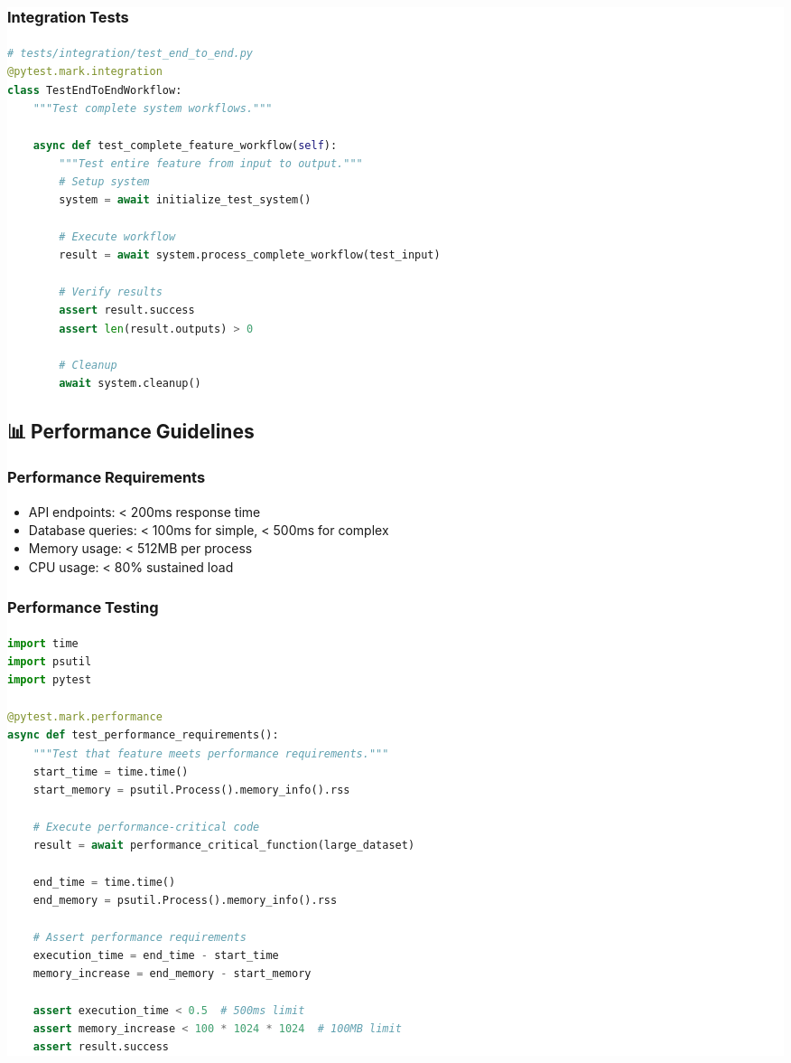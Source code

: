 ### Integration Tests

```python
# tests/integration/test_end_to_end.py
@pytest.mark.integration
class TestEndToEndWorkflow:
    """Test complete system workflows."""
    
    async def test_complete_feature_workflow(self):
        """Test entire feature from input to output."""
        # Setup system
        system = await initialize_test_system()
        
        # Execute workflow
        result = await system.process_complete_workflow(test_input)
        
        # Verify results
        assert result.success
        assert len(result.outputs) > 0
        
        # Cleanup
        await system.cleanup()
```

## 📊 Performance Guidelines

### Performance Requirements

- API endpoints: < 200ms response time
- Database queries: < 100ms for simple, < 500ms for complex
- Memory usage: < 512MB per process
- CPU usage: < 80% sustained load

### Performance Testing

```python
import time
import psutil
import pytest

@pytest.mark.performance
async def test_performance_requirements():
    """Test that feature meets performance requirements."""
    start_time = time.time()
    start_memory = psutil.Process().memory_info().rss
    
    # Execute performance-critical code
    result = await performance_critical_function(large_dataset)
    
    end_time = time.time()
    end_memory = psutil.Process().memory_info().rss
    
    # Assert performance requirements
    execution_time = end_time - start_time
    memory_increase = end_memory - start_memory
    
    assert execution_time < 0.5  # 500ms limit
    assert memory_increase < 100 * 1024 * 1024  # 100MB limit
    assert result.success
```
